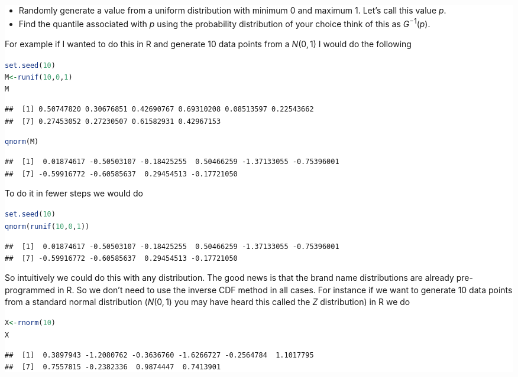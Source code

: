 - Randomly generate a value from a uniform distribution with minimum 0
  and maximum 1. Let’s call this value $p$.  
- Find the quantile associated with $p$ using the probability
  distribution of your choice think of this as $G^{-1}(p)$.

For example if I wanted to do this in R and generate 10 data points from
a $N(0,1)$ I would do the following

``` r
set.seed(10)
M<-runif(10,0,1)
M
```

    ##  [1] 0.50747820 0.30676851 0.42690767 0.69310208 0.08513597 0.22543662
    ##  [7] 0.27453052 0.27230507 0.61582931 0.42967153

``` r
qnorm(M)
```

    ##  [1]  0.01874617 -0.50503107 -0.18425255  0.50466259 -1.37133055 -0.75396001
    ##  [7] -0.59916772 -0.60585637  0.29454513 -0.17721050

To do it in fewer steps we would do

``` r
set.seed(10)
qnorm(runif(10,0,1))
```

    ##  [1]  0.01874617 -0.50503107 -0.18425255  0.50466259 -1.37133055 -0.75396001
    ##  [7] -0.59916772 -0.60585637  0.29454513 -0.17721050

So intuitively we could do this with any distribution. The good news is
that the brand name distributions are already pre-programmed in R. So we
don’t need to use the inverse CDF method in all cases. For instance if
we want to generate 10 data points from a standard normal distribution
($N(0,1)$ you may have heard this called the $Z$ distribution) in R we
do

``` r
X<-rnorm(10)
X
```

    ##  [1]  0.3897943 -1.2080762 -0.3636760 -1.6266727 -0.2564784  1.1017795
    ##  [7]  0.7557815 -0.2382336  0.9874447  0.7413901
